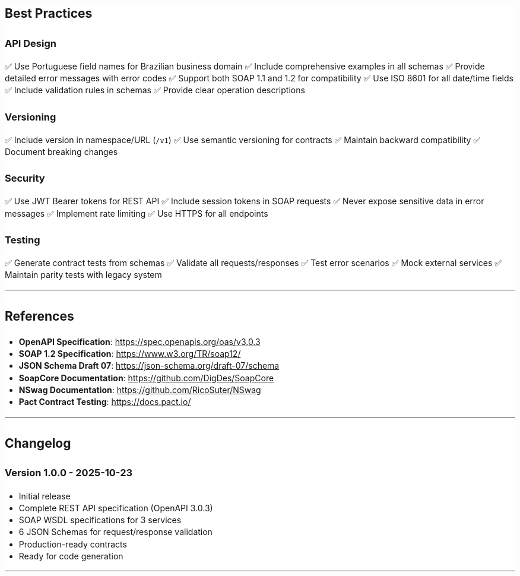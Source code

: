 
## Best Practices

### API Design
✅ Use Portuguese field names for Brazilian business domain
✅ Include comprehensive examples in all schemas
✅ Provide detailed error messages with error codes
✅ Support both SOAP 1.1 and 1.2 for compatibility
✅ Use ISO 8601 for all date/time fields
✅ Include validation rules in schemas
✅ Provide clear operation descriptions

### Versioning
✅ Include version in namespace/URL (`/v1`)
✅ Use semantic versioning for contracts
✅ Maintain backward compatibility
✅ Document breaking changes

### Security
✅ Use JWT Bearer tokens for REST API
✅ Include session tokens in SOAP requests
✅ Never expose sensitive data in error messages
✅ Implement rate limiting
✅ Use HTTPS for all endpoints

### Testing
✅ Generate contract tests from schemas
✅ Validate all requests/responses
✅ Test error scenarios
✅ Mock external services
✅ Maintain parity tests with legacy system

---

## References

- **OpenAPI Specification**: https://spec.openapis.org/oas/v3.0.3
- **SOAP 1.2 Specification**: https://www.w3.org/TR/soap12/
- **JSON Schema Draft 07**: https://json-schema.org/draft-07/schema
- **SoapCore Documentation**: https://github.com/DigDes/SoapCore
- **NSwag Documentation**: https://github.com/RicoSuter/NSwag
- **Pact Contract Testing**: https://docs.pact.io/

---

## Changelog

### Version 1.0.0 - 2025-10-23
- Initial release
- Complete REST API specification (OpenAPI 3.0.3)
- SOAP WSDL specifications for 3 services
- 6 JSON Schemas for request/response validation
- Production-ready contracts
- Ready for code generation

---